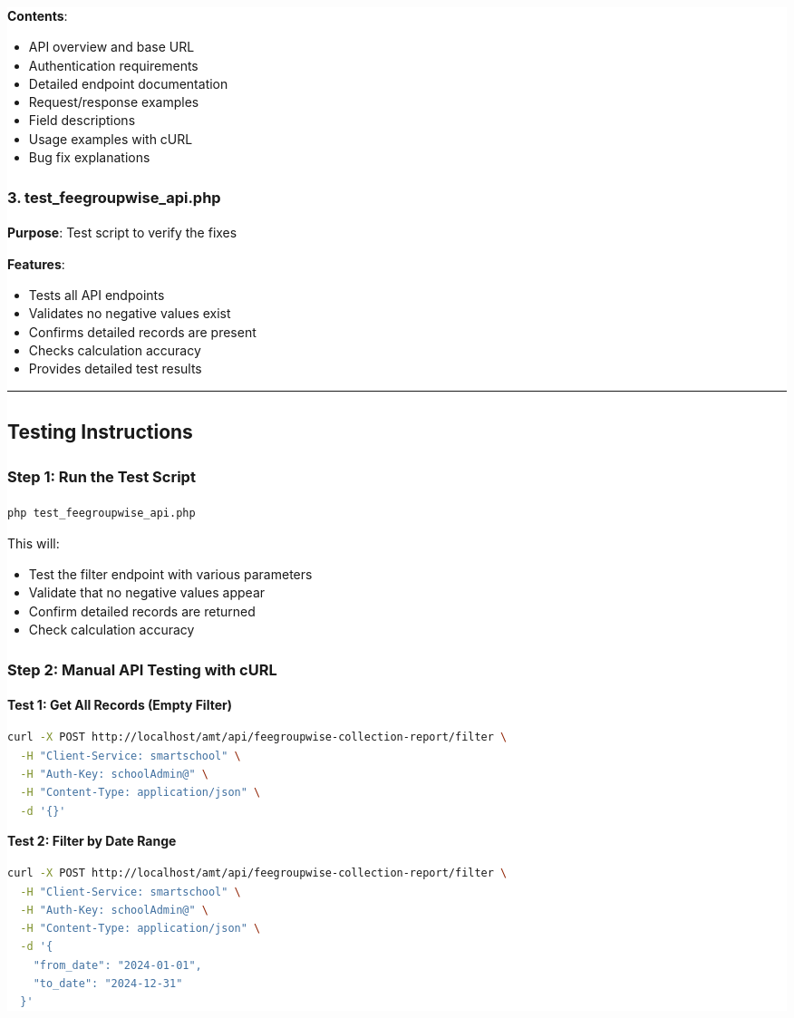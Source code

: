 **Contents**:
- API overview and base URL
- Authentication requirements
- Detailed endpoint documentation
- Request/response examples
- Field descriptions
- Usage examples with cURL
- Bug fix explanations

### 3. test_feegroupwise_api.php
**Purpose**: Test script to verify the fixes

**Features**:
- Tests all API endpoints
- Validates no negative values exist
- Confirms detailed records are present
- Checks calculation accuracy
- Provides detailed test results

---

## Testing Instructions

### Step 1: Run the Test Script
```bash
php test_feegroupwise_api.php
```

This will:
- Test the filter endpoint with various parameters
- Validate that no negative values appear
- Confirm detailed records are returned
- Check calculation accuracy

### Step 2: Manual API Testing with cURL

**Test 1: Get All Records (Empty Filter)**
```bash
curl -X POST http://localhost/amt/api/feegroupwise-collection-report/filter \
  -H "Client-Service: smartschool" \
  -H "Auth-Key: schoolAdmin@" \
  -H "Content-Type: application/json" \
  -d '{}'
```

**Test 2: Filter by Date Range**
```bash
curl -X POST http://localhost/amt/api/feegroupwise-collection-report/filter \
  -H "Client-Service: smartschool" \
  -H "Auth-Key: schoolAdmin@" \
  -H "Content-Type: application/json" \
  -d '{
    "from_date": "2024-01-01",
    "to_date": "2024-12-31"
  }'
```
